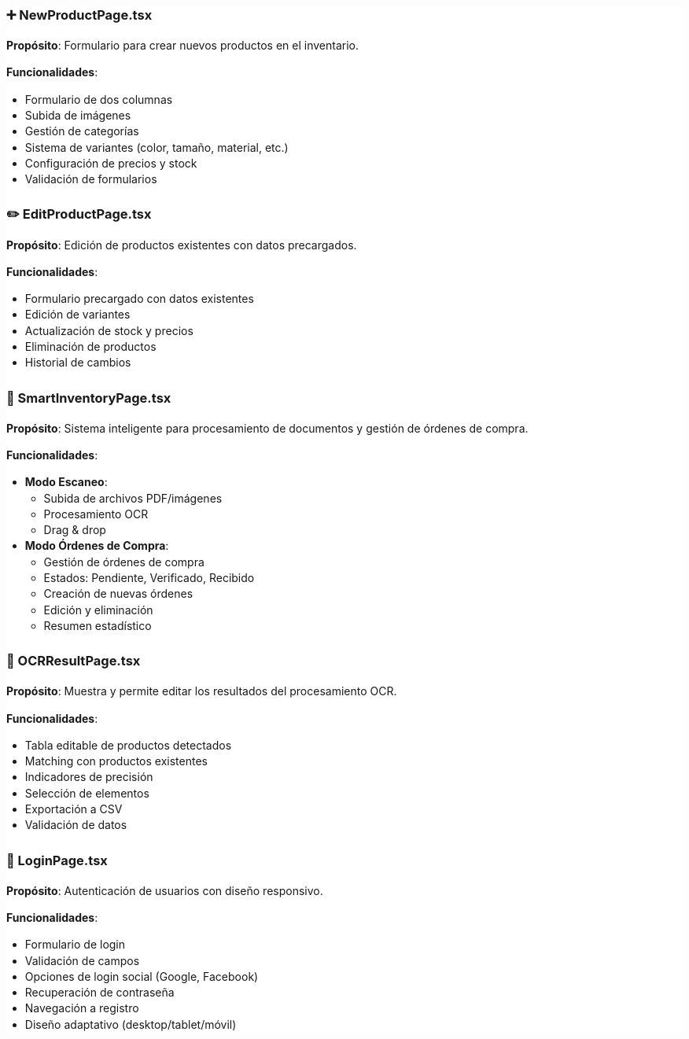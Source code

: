 ### ➕ NewProductPage.tsx
**Propósito**: Formulario para crear nuevos productos en el inventario.

**Funcionalidades**:
- Formulario de dos columnas
- Subida de imágenes
- Gestión de categorías
- Sistema de variantes (color, tamaño, material, etc.)
- Configuración de precios y stock
- Validación de formularios

### ✏️ EditProductPage.tsx
**Propósito**: Edición de productos existentes con datos precargados.

**Funcionalidades**:
- Formulario precargado con datos existentes
- Edición de variantes
- Actualización de stock y precios
- Eliminación de productos
- Historial de cambios

### 🧠 SmartInventoryPage.tsx
**Propósito**: Sistema inteligente para procesamiento de documentos y gestión de órdenes de compra.

**Funcionalidades**:
- **Modo Escaneo**: 
  - Subida de archivos PDF/imágenes
  - Procesamiento OCR
  - Drag & drop
- **Modo Órdenes de Compra**:
  - Gestión de órdenes de compra
  - Estados: Pendiente, Verificado, Recibido
  - Creación de nuevas órdenes
  - Edición y eliminación
  - Resumen estadístico

### 📄 OCRResultPage.tsx
**Propósito**: Muestra y permite editar los resultados del procesamiento OCR.

**Funcionalidades**:
- Tabla editable de productos detectados
- Matching con productos existentes
- Indicadores de precisión
- Selección de elementos
- Exportación a CSV
- Validación de datos

### 🔐 LoginPage.tsx
**Propósito**: Autenticación de usuarios con diseño responsivo.

**Funcionalidades**:
- Formulario de login
- Validación de campos
- Opciones de login social (Google, Facebook)
- Recuperación de contraseña
- Navegación a registro
- Diseño adaptativo (desktop/tablet/móvil)
